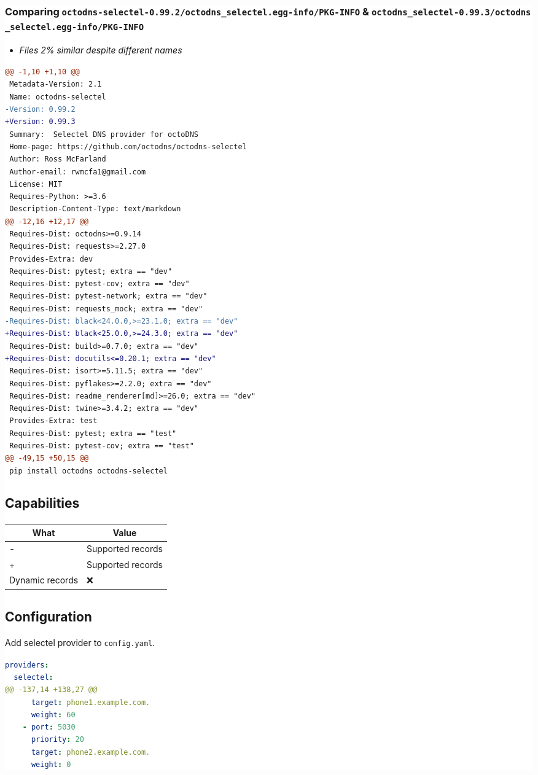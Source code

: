### Comparing `octodns-selectel-0.99.2/octodns_selectel.egg-info/PKG-INFO` & `octodns_selectel-0.99.3/octodns_selectel.egg-info/PKG-INFO`

 * *Files 2% similar despite different names*

```diff
@@ -1,10 +1,10 @@
 Metadata-Version: 2.1
 Name: octodns-selectel
-Version: 0.99.2
+Version: 0.99.3
 Summary:  Selectel DNS provider for octoDNS
 Home-page: https://github.com/octodns/octodns-selectel
 Author: Ross McFarland
 Author-email: rwmcfa1@gmail.com
 License: MIT
 Requires-Python: >=3.6
 Description-Content-Type: text/markdown
@@ -12,16 +12,17 @@
 Requires-Dist: octodns>=0.9.14
 Requires-Dist: requests>=2.27.0
 Provides-Extra: dev
 Requires-Dist: pytest; extra == "dev"
 Requires-Dist: pytest-cov; extra == "dev"
 Requires-Dist: pytest-network; extra == "dev"
 Requires-Dist: requests_mock; extra == "dev"
-Requires-Dist: black<24.0.0,>=23.1.0; extra == "dev"
+Requires-Dist: black<25.0.0,>=24.3.0; extra == "dev"
 Requires-Dist: build>=0.7.0; extra == "dev"
+Requires-Dist: docutils<=0.20.1; extra == "dev"
 Requires-Dist: isort>=5.11.5; extra == "dev"
 Requires-Dist: pyflakes>=2.2.0; extra == "dev"
 Requires-Dist: readme_renderer[md]>=26.0; extra == "dev"
 Requires-Dist: twine>=3.4.2; extra == "dev"
 Provides-Extra: test
 Requires-Dist: pytest; extra == "test"
 Requires-Dist: pytest-cov; extra == "test"
@@ -49,15 +50,15 @@
 pip install octodns octodns-selectel
 ```
 
 ## Capabilities
 
 | What              | Value                                             |
 |-------------------|---------------------------------------------------|
-| Supported records | A, AAAA, ALIAS, CNAME, MX, NS, SRV, SSHFP, TXT    |
+| Supported records | A, AAAA, ALIAS, CAA, CNAME, DNAME, MX, NS, SRV, SSHFP, TXT    |
 | Dynamic records   | ❌ |
 
 ## Configuration
 Add selectel provider to `config.yaml`.
 ```yaml
 providers:
   selectel:
@@ -137,14 +138,27 @@
       target: phone1.example.com.
       weight: 60
     - port: 5030
       priority: 20
       target: phone2.example.com.
       weight: 0     
 
 ```